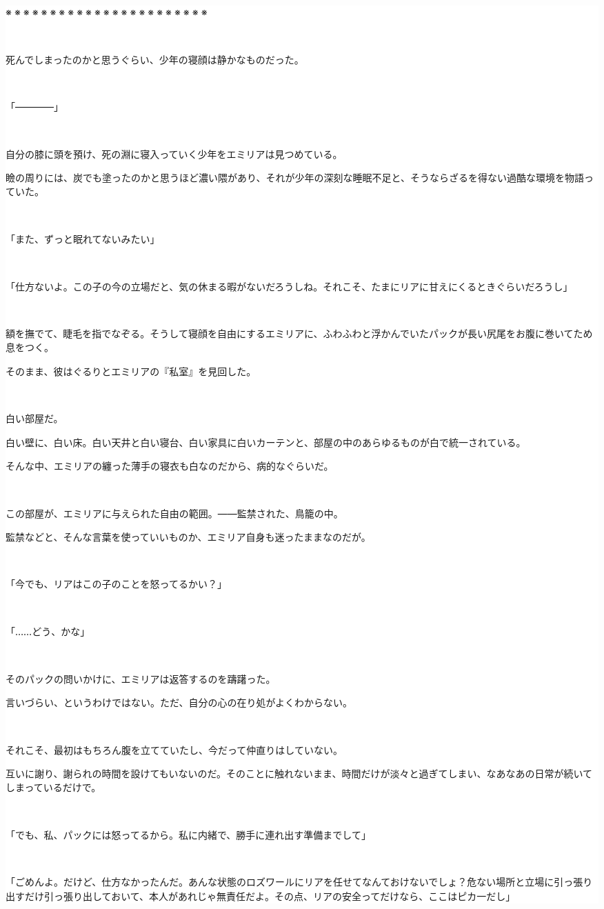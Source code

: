 
※ ※ ※ ※ ※ ※ ※ ※ ※ ※ ※ ※ ※ ※ ※ ※ ※ ※ ※ ※ ※ ※ ※

　

死んでしまったのかと思うぐらい、少年の寝顔は静かなものだった。

　

「――――」

　

自分の膝に頭を預け、死の淵に寝入っていく少年をエミリアは見つめている。

瞼の周りには、炭でも塗ったのかと思うほど濃い隈があり、それが少年の深刻な睡眠不足と、そうならざるを得ない過酷な環境を物語っていた。

　

「また、ずっと眠れてないみたい」

　

「仕方ないよ。この子の今の立場だと、気の休まる暇がないだろうしね。それこそ、たまにリアに甘えにくるときぐらいだろうし」

　

額を撫でて、睫毛を指でなぞる。そうして寝顔を自由にするエミリアに、ふわふわと浮かんでいたパックが長い尻尾をお腹に巻いてため息をつく。

そのまま、彼はぐるりとエミリアの『私室』を見回した。

　

白い部屋だ。

白い壁に、白い床。白い天井と白い寝台、白い家具に白いカーテンと、部屋の中のあらゆるものが白で統一されている。

そんな中、エミリアの纏った薄手の寝衣も白なのだから、病的なぐらいだ。

　

この部屋が、エミリアに与えられた自由の範囲。――監禁された、鳥籠の中。

監禁などと、そんな言葉を使っていいものか、エミリア自身も迷ったままなのだが。

　

「今でも、リアはこの子のことを怒ってるかい？」

　

「……どう、かな」

　

そのパックの問いかけに、エミリアは返答するのを躊躇った。

言いづらい、というわけではない。ただ、自分の心の在り処がよくわからない。

　

それこそ、最初はもちろん腹を立てていたし、今だって仲直りはしていない。

互いに謝り、謝られの時間を設けてもいないのだ。そのことに触れないまま、時間だけが淡々と過ぎてしまい、なあなあの日常が続いてしまっているだけで。

　

「でも、私、パックには怒ってるから。私に内緒で、勝手に連れ出す準備までして」

　

「ごめんよ。だけど、仕方なかったんだ。あんな状態のロズワールにリアを任せてなんておけないでしょ？危ない場所と立場に引っ張り出すだけ引っ張り出しておいて、本人があれじゃ無責任だよ。その点、リアの安全ってだけなら、ここはピカ一だし」
